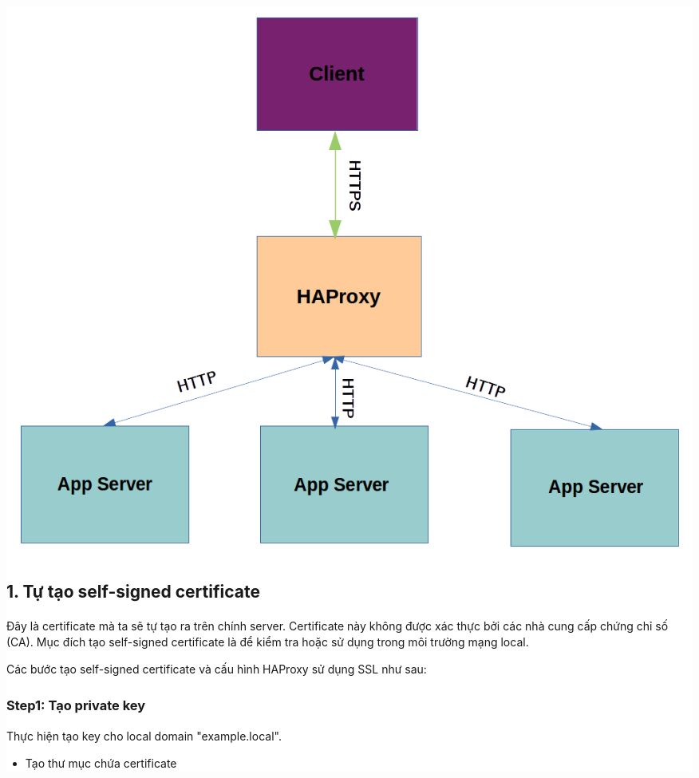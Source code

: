 <img src="../images/haproxy-ssl.png" />
</p>

## <a name="selfsigned-cert">1. Tự tạo self-signed certificate</a>

Đây là certificate mà ta sẽ tự tạo ra trên chính server. Certificate này không được xác thực bởi các nhà cung cấp chứng chỉ số (CA). Mục đích tạo self-signed certificate là để kiểm tra hoặc sử dụng trong môi trường mạng local.

Các bước tạo self-signed certificate và cấu hình HAProxy sử dụng SSL như sau:

### <a name="private-key">Step1: Tạo private key</a>

Thực hiện tạo key cho local domain "example.local".

- Tạo thư mục chứa certificate
